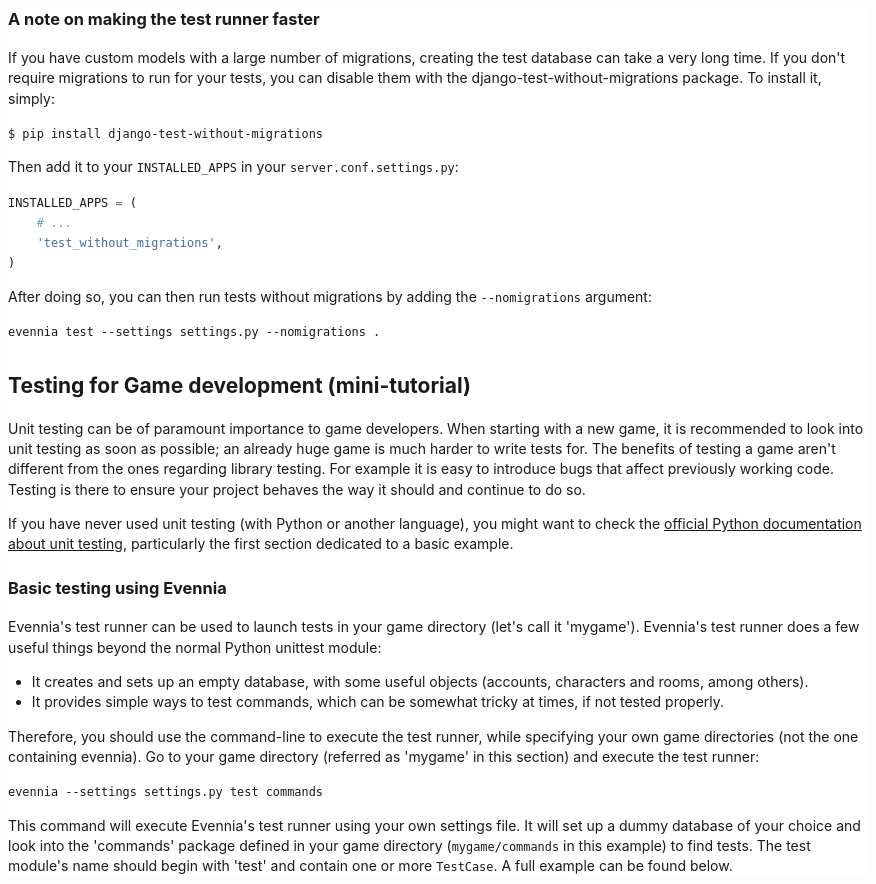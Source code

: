 ### A note on making the test runner faster

If you have custom models with a large number of migrations, creating the test database can take a very long time. If you don't require migrations to run for your tests, you can disable them with the django-test-without-migrations package. To install it, simply:

```
$ pip install django-test-without-migrations
```

Then add it to your `INSTALLED_APPS` in your `server.conf.settings.py`:

```python
INSTALLED_APPS = (
    # ...
    'test_without_migrations',
)
```

After doing so, you can then run tests without migrations by adding the `--nomigrations` argument:

```
evennia test --settings settings.py --nomigrations .
```

## Testing for Game development (mini-tutorial)

Unit testing can be of paramount importance to game developers. When starting with a new game, it is recommended to look into unit testing as soon as possible; an already huge game is much harder to write tests for.  The benefits of testing a game aren't different from the ones regarding library testing.  For example it is easy to introduce bugs that affect previously working code. Testing is there to ensure your project behaves the way it should and continue to do so.

If you have never used unit testing (with Python or another language), you might want to check the [official Python documentation about unit testing](https://docs.python.org/2/library/unittest.html), particularly the first section dedicated to a basic example.

### Basic testing using Evennia

Evennia's test runner can be used to launch tests in your game directory (let's call it 'mygame'). Evennia's test runner does a few useful things beyond the normal Python unittest module:

* It creates and sets up an empty database, with some useful objects (accounts, characters and rooms, among others).
* It provides simple ways to test commands, which can be somewhat tricky at times, if not tested properly.

Therefore, you should use the command-line to execute the test runner, while specifying your own game directories (not the one containing evennia).  Go to your game directory (referred as 'mygame' in this section) and execute the test runner:

    evennia --settings settings.py test commands

This command will execute Evennia's test runner using your own settings file. It will set up a dummy database of your choice and look into the 'commands' package defined in your game directory (`mygame/commands` in this example) to find tests. The test module's name should begin with 'test' and contain one or more `TestCase`.  A full example can be found below.
